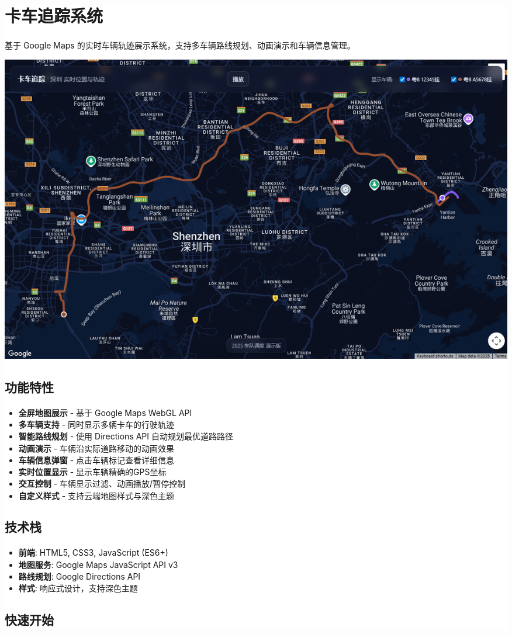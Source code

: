﻿# 卡车追踪系统

基于 Google Maps 的实时车辆轨迹展示系统，支持多车辆路线规划、动画演示和车辆信息管理。

![Demo 效果](./demo.png)

## 功能特性

- **全屏地图展示** - 基于 Google Maps WebGL API
- **多车辆支持** - 同时显示多辆卡车的行驶轨迹
- **智能路线规划** - 使用 Directions API 自动规划最优道路路径
- **动画演示** - 车辆沿实际道路移动的动画效果
- **车辆信息弹窗** - 点击车辆标记查看详细信息
- **实时位置显示** - 显示车辆精确的GPS坐标
- **交互控制** - 车辆显示过滤、动画播放/暂停控制
- **自定义样式** - 支持云端地图样式与深色主题

## 技术栈

- **前端**: HTML5, CSS3, JavaScript (ES6+)
- **地图服务**: Google Maps JavaScript API v3
- **路线规划**: Google Directions API
- **样式**: 响应式设计，支持深色主题

## 快速开始
